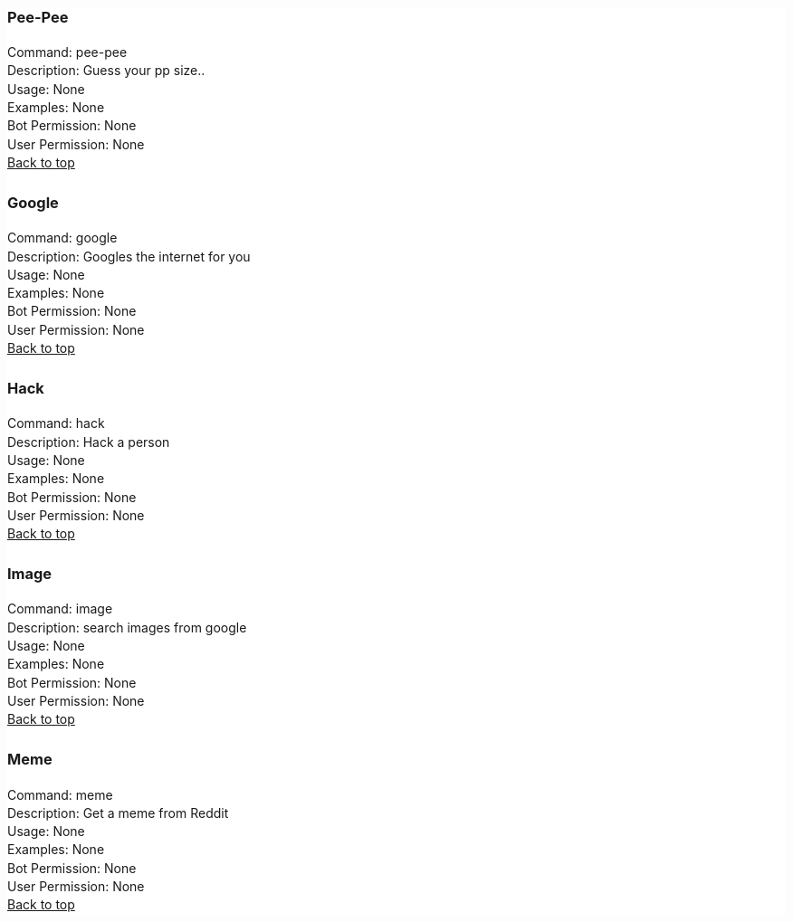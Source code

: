 ### Pee-Pee
Command: pee-pee\
Description: Guess your pp size..\
Usage: None\
Examples: None\
Bot Permission: None\
User Permission: None\
[Back to top](https://github.com/NekoYasui/shikishima/blob/master/commands.md#command-list---shikishima)

### Google
Command: google\
Description: Googles the internet for you\
Usage: None\
Examples: None\
Bot Permission: None\
User Permission: None\
[Back to top](https://github.com/NekoYasui/shikishima/blob/master/commands.md#command-list---shikishima)

### Hack
Command: hack\
Description: Hack a person\
Usage: None\
Examples: None\
Bot Permission: None\
User Permission: None\
[Back to top](https://github.com/NekoYasui/shikishima/blob/master/commands.md#command-list---shikishima)

### Image
Command: image\
Description: search images from google\
Usage: None\
Examples: None\
Bot Permission: None\
User Permission: None\
[Back to top](https://github.com/NekoYasui/shikishima/blob/master/commands.md#command-list---shikishima)

### Meme
Command: meme\
Description: Get a meme from Reddit\
Usage: None\
Examples: None\
Bot Permission: None\
User Permission: None\
[Back to top](https://github.com/NekoYasui/shikishima/blob/master/commands.md#command-list---shikishima)
